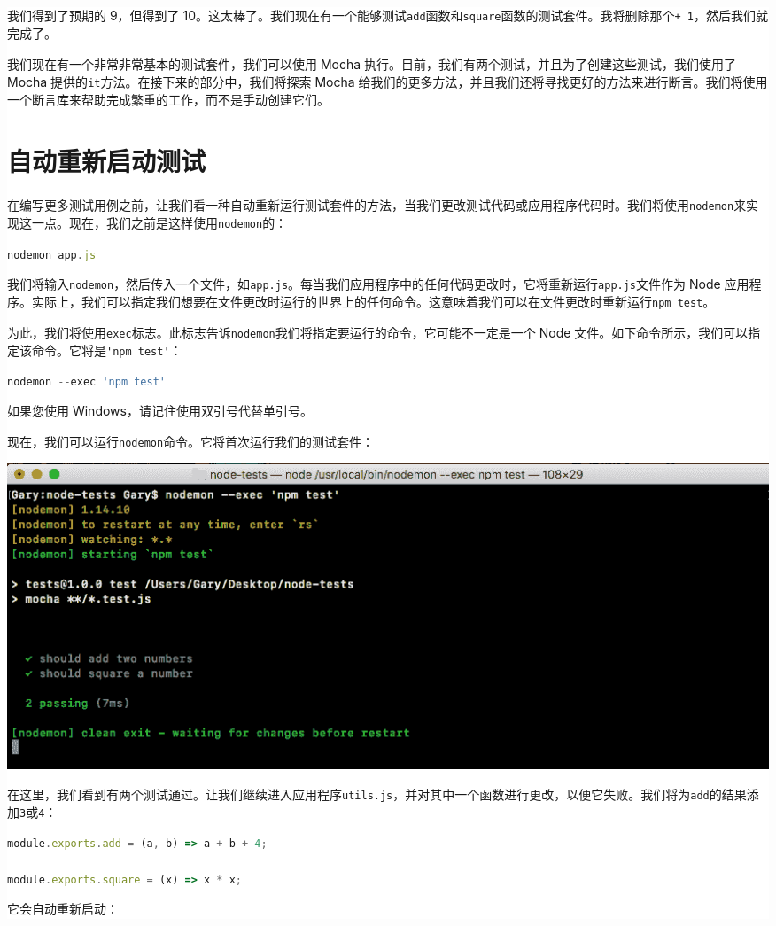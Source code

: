我们得到了预期的 9，但得到了 10。这太棒了。我们现在有一个能够测试`add`函数和`square`函数的测试套件。我将删除那个`+ 1`，然后我们就完成了。

我们现在有一个非常非常基本的测试套件，我们可以使用 Mocha 执行。目前，我们有两个测试，并且为了创建这些测试，我们使用了 Mocha 提供的`it`方法。在接下来的部分中，我们将探索 Mocha 给我们的更多方法，并且我们还将寻找更好的方法来进行断言。我们将使用一个断言库来帮助完成繁重的工作，而不是手动创建它们。

# 自动重新启动测试

在编写更多测试用例之前，让我们看一种自动重新运行测试套件的方法，当我们更改测试代码或应用程序代码时。我们将使用`nodemon`来实现这一点。现在，我们之前是这样使用`nodemon`的：

```js
nodemon app.js
```

我们将输入`nodemon`，然后传入一个文件，如`app.js`。每当我们应用程序中的任何代码更改时，它将重新运行`app.js`文件作为 Node 应用程序。实际上，我们可以指定我们想要在文件更改时运行的世界上的任何命令。这意味着我们可以在文件更改时重新运行`npm test`。

为此，我们将使用`exec`标志。此标志告诉`nodemon`我们将指定要运行的命令，它可能不一定是一个 Node 文件。如下命令所示，我们可以指定该命令。它将是`'npm test'`：

```js
nodemon --exec 'npm test'
```

如果您使用 Windows，请记住使用双引号代替单引号。

现在，我们可以运行`nodemon`命令。它将首次运行我们的测试套件：

![](img/52e75c77-16e7-4be1-bc90-2ce1e09df52b.png)

在这里，我们看到有两个测试通过。让我们继续进入应用程序`utils.js`，并对其中一个函数进行更改，以便它失败。我们将为`add`的结果添加`3`或`4`：

```js
module.exports.add = (a, b) => a + b + 4;

module.exports.square = (x) => x * x;
```

它会自动重新启动：
